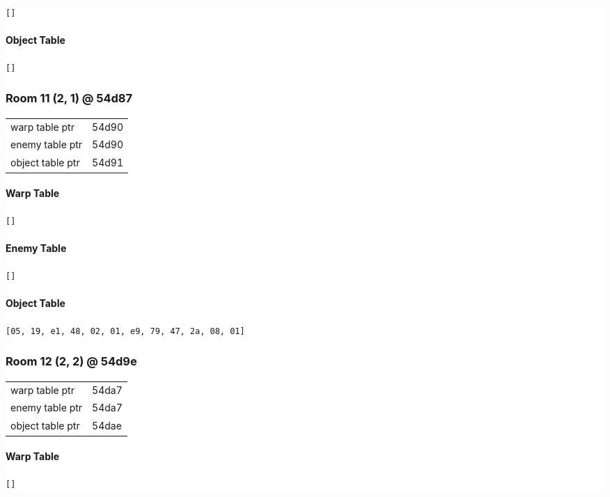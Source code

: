 ```
[]
```

#### Object Table

```
[]
```

### Room 11 (2, 1) @ 54d87

| | |
|-|-|
| warp table ptr | 54d90 |
| enemy table ptr | 54d90 |
| object table ptr | 54d91 |

#### Warp Table

```
[]
```

#### Enemy Table

```
[]
```

#### Object Table

```
[05, 19, e1, 48, 02, 01, e9, 79, 47, 2a, 08, 01]
```

### Room 12 (2, 2) @ 54d9e

| | |
|-|-|
| warp table ptr | 54da7 |
| enemy table ptr | 54da7 |
| object table ptr | 54dae |

#### Warp Table

```
[]
```
